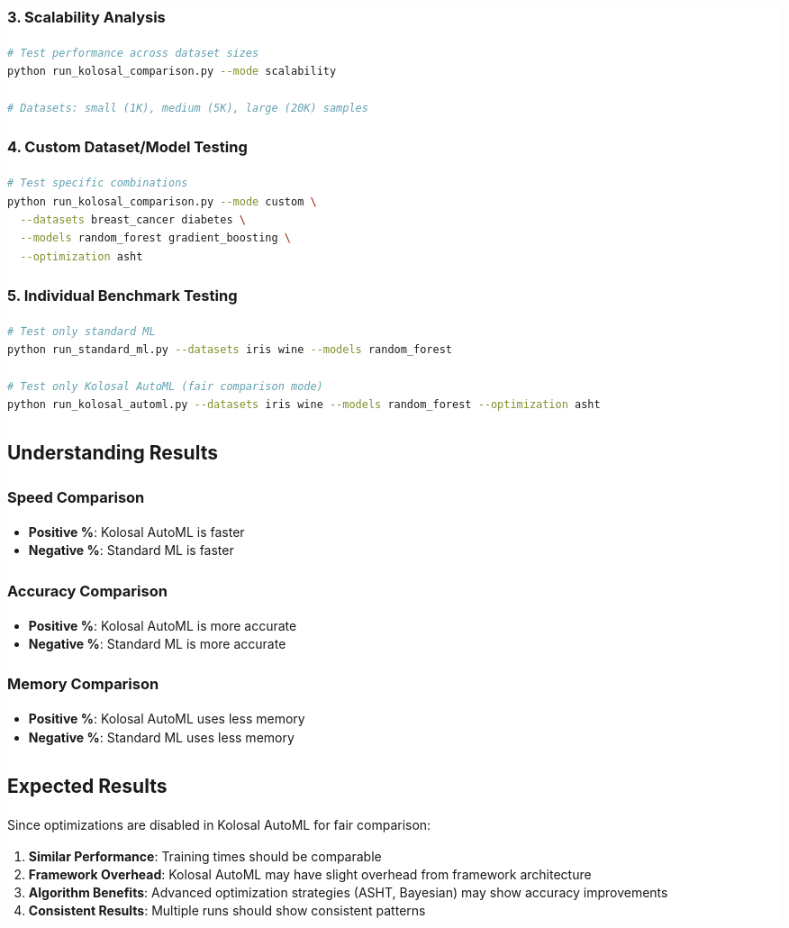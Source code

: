 ### 3. Scalability Analysis
```bash
# Test performance across dataset sizes
python run_kolosal_comparison.py --mode scalability

# Datasets: small (1K), medium (5K), large (20K) samples
```

### 4. Custom Dataset/Model Testing
```bash
# Test specific combinations
python run_kolosal_comparison.py --mode custom \
  --datasets breast_cancer diabetes \
  --models random_forest gradient_boosting \
  --optimization asht
```

### 5. Individual Benchmark Testing
```bash
# Test only standard ML
python run_standard_ml.py --datasets iris wine --models random_forest

# Test only Kolosal AutoML (fair comparison mode)
python run_kolosal_automl.py --datasets iris wine --models random_forest --optimization asht
```

## Understanding Results

### Speed Comparison
- **Positive %**: Kolosal AutoML is faster
- **Negative %**: Standard ML is faster

### Accuracy Comparison  
- **Positive %**: Kolosal AutoML is more accurate
- **Negative %**: Standard ML is more accurate

### Memory Comparison
- **Positive %**: Kolosal AutoML uses less memory
- **Negative %**: Standard ML uses less memory

## Expected Results

Since optimizations are disabled in Kolosal AutoML for fair comparison:

1. **Similar Performance**: Training times should be comparable
2. **Framework Overhead**: Kolosal AutoML may have slight overhead from framework architecture
3. **Algorithm Benefits**: Advanced optimization strategies (ASHT, Bayesian) may show accuracy improvements
4. **Consistent Results**: Multiple runs should show consistent patterns
